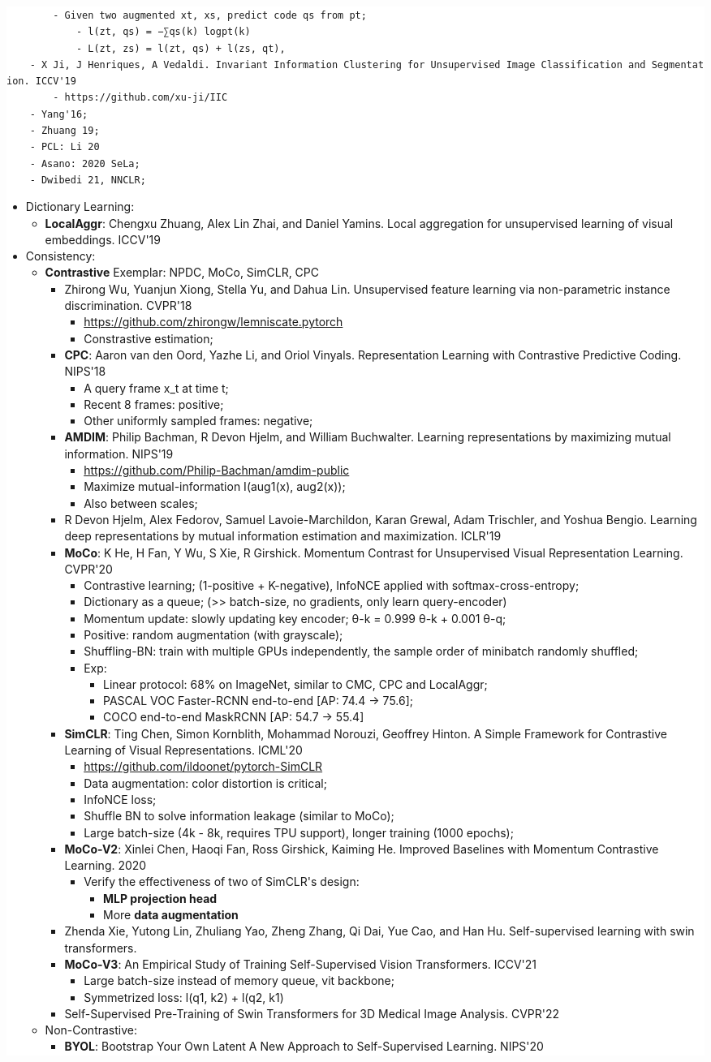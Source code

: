 			- Given two augmented xt, xs, predict code qs from pt;
				- l(zt, qs) = −∑qs(k) logpt(k)
				- L(zt, zs) = l(zt, qs) + l(zs, qt),
		- X Ji, J Henriques, A Vedaldi. Invariant Information Clustering for Unsupervised Image Classification and Segmentation. ICCV'19
			- https://github.com/xu-ji/IIC
		- Yang'16;
		- Zhuang 19;
		- PCL: Li 20
		- Asano: 2020 SeLa;
		- Dwibedi 21, NNCLR;
- Dictionary Learning:
	- **LocalAggr**: Chengxu Zhuang, Alex Lin Zhai, and Daniel Yamins. Local aggregation for unsupervised learning of visual embeddings. ICCV'19	
- Consistency:
	- **Contrastive** Exemplar: NPDC, MoCo, SimCLR, CPC
		- Zhirong Wu, Yuanjun Xiong, Stella Yu, and Dahua Lin. Unsupervised feature learning via non-parametric instance discrimination. CVPR'18
			- https://github.com/zhirongw/lemniscate.pytorch
			- Constrastive estimation;
		- **CPC**: Aaron van den Oord, Yazhe Li, and Oriol Vinyals. Representation Learning with Contrastive Predictive Coding. NIPS'18
			- A query frame x_t at time t;
			- Recent 8 frames: positive;
			- Other uniformly sampled frames: negative;
		- **AMDIM**: Philip Bachman, R Devon Hjelm, and William Buchwalter. Learning representations by maximizing mutual information. NIPS'19
			- https://github.com/Philip-Bachman/amdim-public
			- Maximize mutual-information I(aug1(x), aug2(x));
			- Also between scales;
		- R Devon Hjelm, Alex Fedorov, Samuel Lavoie-Marchildon, Karan Grewal, Adam Trischler, and Yoshua Bengio. Learning deep representations by mutual information estimation and maximization. ICLR'19
		- **MoCo**: K He, H Fan, Y Wu, S Xie, R Girshick. Momentum Contrast for Unsupervised Visual Representation Learning. CVPR'20
			- Contrastive learning; (1-positive + K-negative), InfoNCE applied with softmax-cross-entropy;
			- Dictionary as a queue; (>> batch-size, no gradients, only learn query-encoder)
			- Momentum update: slowly updating key encoder; θ-k = 0.999 θ-k + 0.001 θ-q;
			- Positive: random augmentation (with grayscale);
			- Shuffling-BN: train with multiple GPUs independently, the sample order of minibatch randomly shuffled;
			- Exp:
				- Linear protocol: 68% on ImageNet, similar to CMC, CPC and LocalAggr;
				- PASCAL VOC Faster-RCNN end-to-end [AP: 74.4 -> 75.6];
				- COCO end-to-end MaskRCNN [AP: 54.7 -> 55.4]
		- **SimCLR**: Ting Chen, Simon Kornblith, Mohammad Norouzi, Geoffrey Hinton. A Simple Framework for Contrastive Learning of Visual Representations. ICML'20
			- https://github.com/ildoonet/pytorch-SimCLR
			- Data augmentation: color distortion is critical;
			- InfoNCE loss;
			- Shuffle BN to solve information leakage (similar to MoCo);
			- Large batch-size (4k - 8k, requires TPU support), longer training (1000 epochs);
		- **MoCo-V2**: Xinlei Chen, Haoqi Fan, Ross Girshick, Kaiming He. Improved Baselines with Momentum Contrastive Learning. 2020
			- Verify the effectiveness of two of SimCLR's design:
				- **MLP projection head**
				- More **data augmentation**
		- Zhenda Xie, Yutong Lin, Zhuliang Yao, Zheng Zhang, Qi Dai, Yue Cao, and Han Hu. Self-supervised learning with swin transformers. 
		- **MoCo-V3**: An Empirical Study of Training Self-Supervised Vision Transformers. ICCV'21
			- Large batch-size instead of memory queue, vit backbone;
			- Symmetrized loss: l(q1, k2) + l(q2, k1)
		- Self-Supervised Pre-Training of Swin Transformers for 3D Medical Image Analysis. CVPR'22
	- Non-Contrastive:
		- **BYOL**: Bootstrap Your Own Latent A New Approach to Self-Supervised Learning. NIPS'20